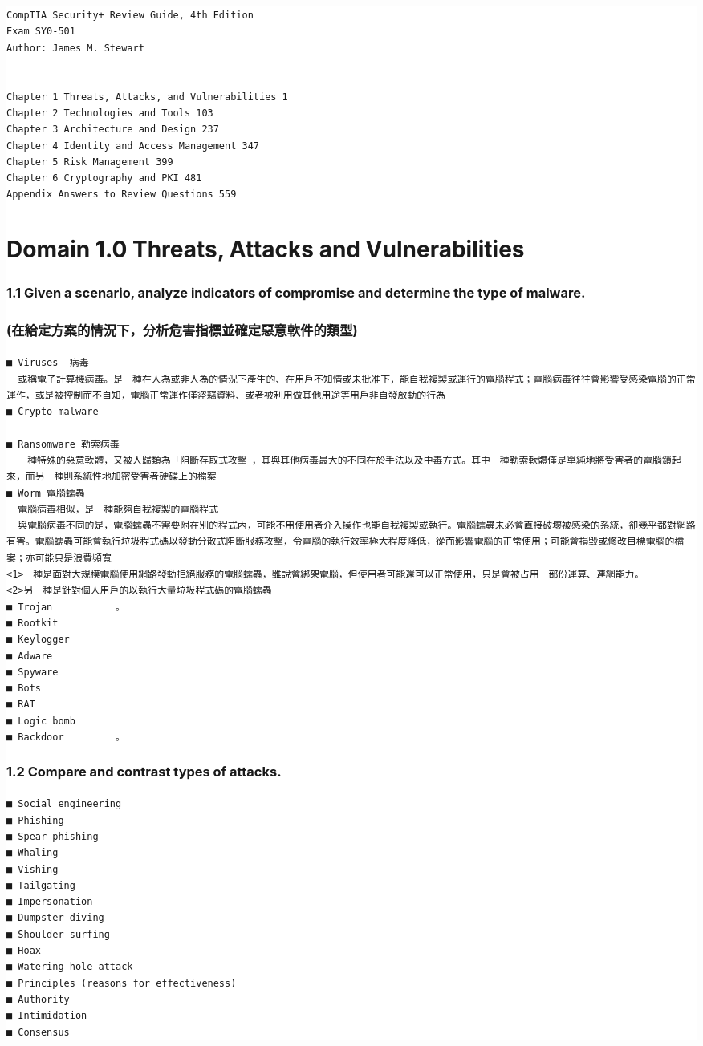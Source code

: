 #
```
CompTIA Security+ Review Guide, 4th Edition
Exam SY0-501
Author: James M. Stewart


Chapter 1 Threats, Attacks, and Vulnerabilities 1
Chapter 2 Technologies and Tools 103
Chapter 3 Architecture and Design 237
Chapter 4 Identity and Access Management 347
Chapter 5 Risk Management 399
Chapter 6 Cryptography and PKI 481
Appendix Answers to Review Questions 559
```

# Domain 1.0 Threats, Attacks and Vulnerabilities
### 1.1 Given a scenario, analyze indicators of compromise and determine the type of malware.
### (在給定方案的情況下，分析危害指標並確定惡意軟件的類型)
```
■ Viruses  病毒
  或稱電子計算機病毒。是一種在人為或非人為的情況下產生的、在用戶不知情或未批准下，能自我複製或運行的電腦程式；電腦病毒往往會影響受感染電腦的正常運作，或是被控制而不自知，電腦正常運作僅盜竊資料、或者被利用做其他用途等用戶非自發啟動的行為
■ Crypto-malware   
  
■ Ransomware 勒索病毒
  一種特殊的惡意軟體，又被人歸類為「阻斷存取式攻擊」，其與其他病毒最大的不同在於手法以及中毒方式。其中一種勒索軟體僅是單純地將受害者的電腦鎖起來，而另一種則系統性地加密受害者硬碟上的檔案
■ Worm 電腦蠕蟲
  電腦病毒相似，是一種能夠自我複製的電腦程式
  與電腦病毒不同的是，電腦蠕蟲不需要附在別的程式內，可能不用使用者介入操作也能自我複製或執行。電腦蠕蟲未必會直接破壞被感染的系統，卻幾乎都對網路有害。電腦蠕蟲可能會執行垃圾程式碼以發動分散式阻斷服務攻擊，令電腦的執行效率極大程度降低，從而影響電腦的正常使用；可能會損毀或修改目標電腦的檔案；亦可能只是浪費頻寬
<1>一種是面對大規模電腦使用網路發動拒絕服務的電腦蠕蟲，雖說會綁架電腦，但使用者可能還可以正常使用，只是會被占用一部份運算、連網能力。
<2>另一種是針對個人用戶的以執行大量垃圾程式碼的電腦蠕蟲
■ Trojan           。
■ Rootkit           
■ Keylogger         
■ Adware            
■ Spyware          
■ Bots             
■ RAT               
■ Logic bomb       
■ Backdoor         。
```
### 1.2 Compare and contrast types of attacks.
```
■ Social engineering   
■ Phishing             
■ Spear phishing       
■ Whaling              
■ Vishing              
■ Tailgating           
■ Impersonation        
■ Dumpster diving     
■ Shoulder surfing    
■ Hoax                 
■ Watering hole attack 
■ Principles (reasons for effectiveness)
■ Authority            
■ Intimidation
■ Consensus
```